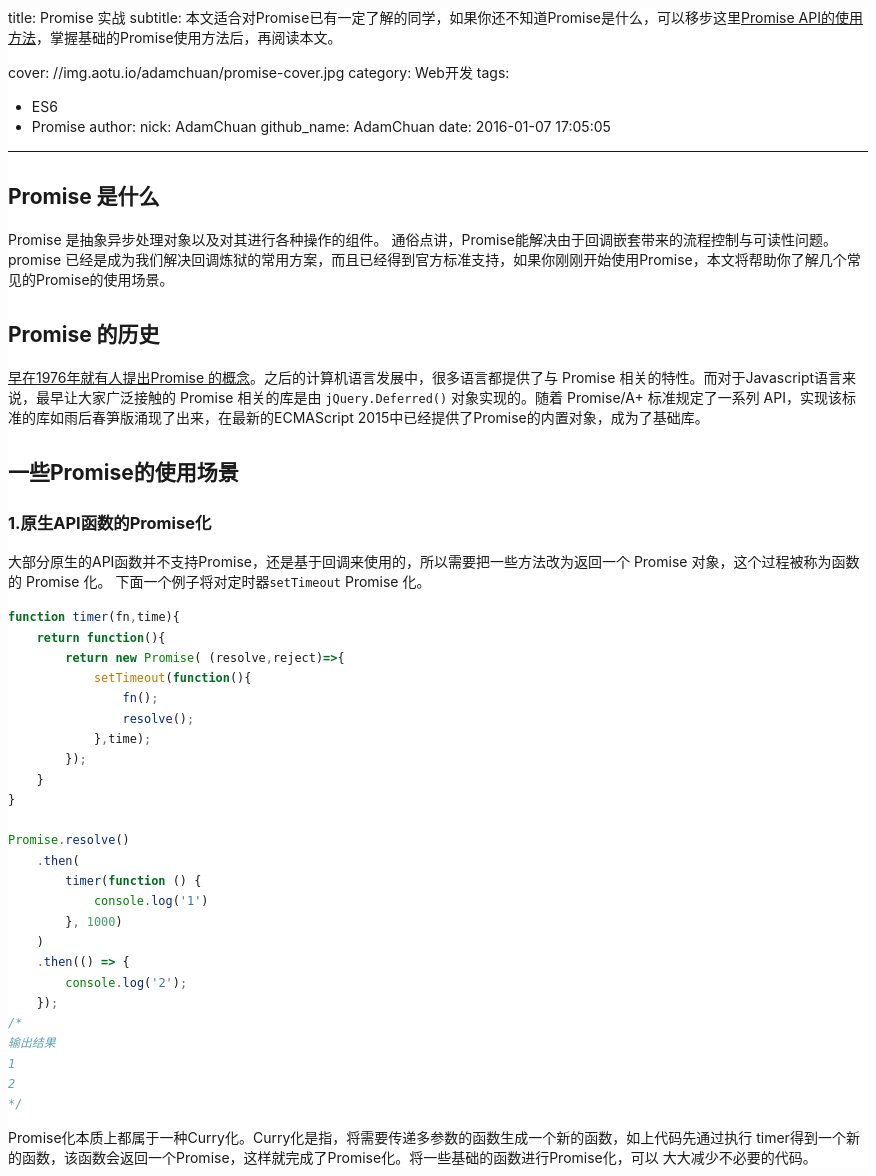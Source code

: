 title: Promise 实战
subtitle: 本文适合对Promise已有一定了解的同学，如果你还不知道Promise是什么，可以移步这里<a target="blank" href="https://developer.mozilla.org/zh-CN/docs/Web/JavaScript/Reference/Global_Objects/Promise">Promise API的使用方法</a>，掌握基础的Promise使用方法后，再阅读本文。

cover: //img.aotu.io/adamchuan/promise-cover.jpg
category: Web开发
tags:
  - ES6
  - Promise
author:
  nick: AdamChuan
  github_name: AdamChuan
date: 2016-01-07 17:05:05
---

## Promise 是什么 ##

Promise 是抽象异步处理对象以及对其进行各种操作的组件。 通俗点讲，Promise能解决由于回调嵌套带来的流程控制与可读性问题。
promise 已经是成为我们解决回调炼狱的常用方案，而且已经得到官方标准支持，如果你刚刚开始使用Promise，本文将帮助你了解几个常见的Promise的使用场景。


## Promise 的历史 ## 

[早在1976年就有人提出Promise 的概念](https://en.wikipedia.org/wiki/Futures_and_promises)。之后的计算机语言发展中，很多语言都提供了与 Promise 相关的特性。而对于Javascript语言来说，最早让大家广泛接触的 Promise 相关的库是由 `jQuery.Deferred()` 对象实现的。随着 Promise/A+ 标准规定了一系列 API，实现该标准的库如雨后春笋版涌现了出来，在最新的ECMAScript 2015中已经提供了Promise的内置对象，成为了基础库。  

## 一些Promise的使用场景 ##

### 1.原生API函数的Promise化 ###
大部分原生的API函数并不支持Promise，还是基于回调来使用的，所以需要把一些方法改为返回一个 Promise 对象，这个过程被称为函数的 Promise 化。
下面一个例子将对定时器`setTimeout` Promise 化。
```js
function timer(fn,time){
    return function(){
        return new Promise( (resolve,reject)=>{
            setTimeout(function(){
                fn();
                resolve();
            },time);
        });
    }
}

Promise.resolve()
    .then(
        timer(function () {
            console.log('1')
        }, 1000)
    )
    .then(() => {
        console.log('2');
    });
/* 
输出结果
1
2
*/
```
Promise化本质上都属于一种Curry化。Curry化是指，将需要传递多参数的函数生成一个新的函数，如上代码先通过执行 timer得到一个新的函数，该函数会返回一个Promise，这样就完成了Promise化。将一些基础的函数进行Promise化，可以
大大减少不必要的代码。